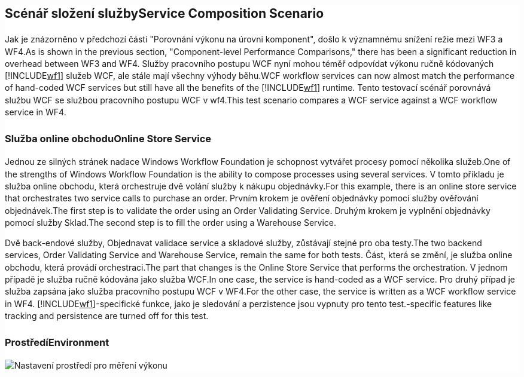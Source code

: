 ## <a name="service-composition-scenario"></a><span data-ttu-id="05f1f-245">Scénář složení služby</span><span class="sxs-lookup"><span data-stu-id="05f1f-245">Service Composition Scenario</span></span>
 <span data-ttu-id="05f1f-246">Jak je znázorněno v předchozí části "Porovnání výkonu na úrovni komponent", došlo k významnému snížení režie mezi WF3 a WF4.</span><span class="sxs-lookup"><span data-stu-id="05f1f-246">As is shown in the previous section, "Component-level Performance Comparisons," there has been a significant reduction in overhead between WF3 and WF4.</span></span>  <span data-ttu-id="05f1f-247">Služby pracovního postupu WCF nyní mohou téměř odpovídat výkonu ručně kódovaných [!INCLUDE[wf1](../../../includes/wf1-md.md)] služeb WCF, ale stále mají všechny výhody běhu.</span><span class="sxs-lookup"><span data-stu-id="05f1f-247">WCF workflow services can now almost match the performance of hand-coded WCF services but still have all the benefits of the [!INCLUDE[wf1](../../../includes/wf1-md.md)] runtime.</span></span>  <span data-ttu-id="05f1f-248">Tento testovací scénář porovnává službu WCF se službou pracovního postupu WCF v wf4.</span><span class="sxs-lookup"><span data-stu-id="05f1f-248">This test scenario compares a WCF service against a WCF workflow service in WF4.</span></span>

### <a name="online-store-service"></a><span data-ttu-id="05f1f-249">Služba online obchodu</span><span class="sxs-lookup"><span data-stu-id="05f1f-249">Online Store Service</span></span>
 <span data-ttu-id="05f1f-250">Jednou ze silných stránek nadace Windows Workflow Foundation je schopnost vytvářet procesy pomocí několika služeb.</span><span class="sxs-lookup"><span data-stu-id="05f1f-250">One of the strengths of Windows Workflow Foundation is the ability to compose processes using several services.</span></span>  <span data-ttu-id="05f1f-251">V tomto příkladu je služba online obchodu, která orchestruje dvě volání služby k nákupu objednávky.</span><span class="sxs-lookup"><span data-stu-id="05f1f-251">For this example, there is an online store service that orchestrates two service calls to purchase an order.</span></span>  <span data-ttu-id="05f1f-252">Prvním krokem je ověření objednávky pomocí služby ověřování objednávek.</span><span class="sxs-lookup"><span data-stu-id="05f1f-252">The first step is to validate the order using an Order Validating Service.</span></span>  <span data-ttu-id="05f1f-253">Druhým krokem je vyplnění objednávky pomocí služby Sklad.</span><span class="sxs-lookup"><span data-stu-id="05f1f-253">The second step is to fill the order using a Warehouse Service.</span></span>

 <span data-ttu-id="05f1f-254">Dvě back-endové služby, Objednavat validace service a skladové služby, zůstávají stejné pro oba testy.</span><span class="sxs-lookup"><span data-stu-id="05f1f-254">The two backend services, Order Validating Service and Warehouse Service, remain the same for both tests.</span></span>  <span data-ttu-id="05f1f-255">Část, která se změní, je služba online obchodu, která provádí orchestraci.</span><span class="sxs-lookup"><span data-stu-id="05f1f-255">The part that changes is the Online Store Service that performs the orchestration.</span></span>  <span data-ttu-id="05f1f-256">V jednom případě je služba ručně kódována jako služba WCF.</span><span class="sxs-lookup"><span data-stu-id="05f1f-256">In one case, the service is hand-coded as a WCF service.</span></span>  <span data-ttu-id="05f1f-257">Pro druhý případ je služba zapsána jako služba pracovního postupu WCF v WF4.</span><span class="sxs-lookup"><span data-stu-id="05f1f-257">For the other case, the service is written as a WCF workflow service in WF4.</span></span> [!INCLUDE[wf1](../../../includes/wf1-md.md)]<span data-ttu-id="05f1f-258">-specifické funkce, jako je sledování a perzistence jsou vypnuty pro tento test.</span><span class="sxs-lookup"><span data-stu-id="05f1f-258">-specific features like tracking and persistence are turned off for this test.</span></span>

### <a name="environment"></a><span data-ttu-id="05f1f-259">Prostředí</span><span class="sxs-lookup"><span data-stu-id="05f1f-259">Environment</span></span>
![Nastavení prostředí pro měření výkonu](./media/performance/performance-test-environment.gif)
